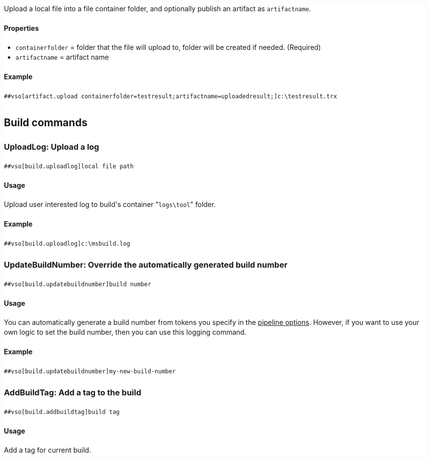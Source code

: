 Upload a local file into a file container folder, and optionally publish an artifact as `artifactname`.

#### Properties

* `containerfolder` = folder that the file will upload to, folder will be created if needed. (Required)
* `artifactname` = artifact name

#### Example

```
##vso[artifact.upload containerfolder=testresult;artifactname=uploadedresult;]c:\testresult.trx
```

## Build commands

### UploadLog: Upload a log

`##vso[build.uploadlog]local file path`

#### Usage

Upload user interested log to build's container "`logs\tool`" folder.

#### Example

```
##vso[build.uploadlog]c:\msbuild.log
```
        
### UpdateBuildNumber: Override the automatically generated build number

`##vso[build.updatebuildnumber]build number`

#### Usage

You can automatically generate a build number from tokens you specify in the [pipeline options](../build/options.md). However, if you want to use your own logic to set the build number, then you can use this logging command.

#### Example

```
##vso[build.updatebuildnumber]my-new-build-number
```

### AddBuildTag: Add a tag to the build

`##vso[build.addbuildtag]build tag`


#### Usage

Add a tag for current build.
